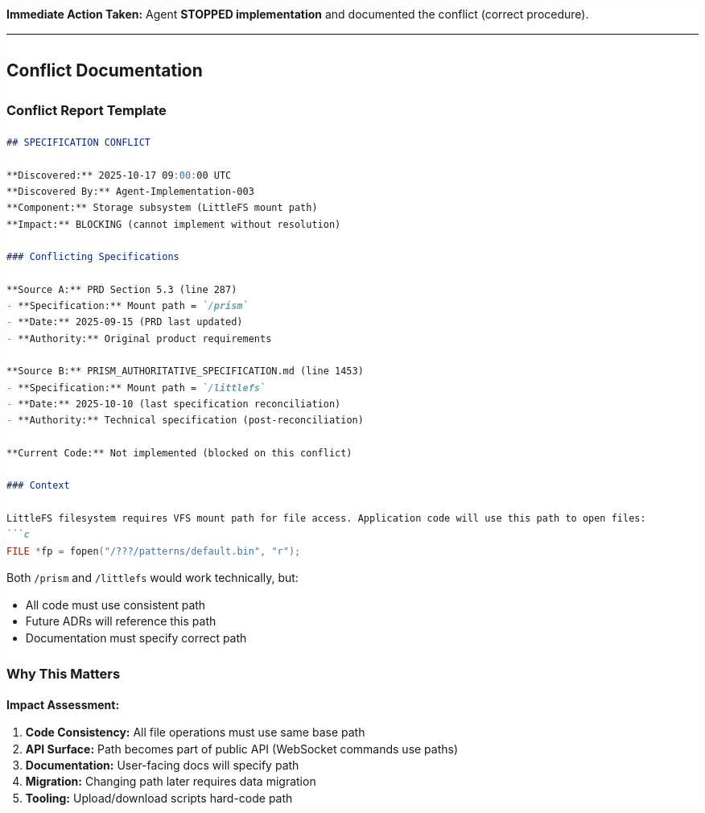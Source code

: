 **Immediate Action Taken:**
Agent **STOPPED implementation** and documented the conflict (correct procedure).

---

## Conflict Documentation

### Conflict Report Template

```markdown
## SPECIFICATION CONFLICT

**Discovered:** 2025-10-17 09:00:00 UTC
**Discovered By:** Agent-Implementation-003
**Component:** Storage subsystem (LittleFS mount path)
**Impact:** BLOCKING (cannot implement without resolution)

### Conflicting Specifications

**Source A:** PRD Section 5.3 (line 287)
- **Specification:** Mount path = `/prism`
- **Date:** 2025-09-15 (PRD last updated)
- **Authority:** Original product requirements

**Source B:** PRISM_AUTHORITATIVE_SPECIFICATION.md (line 1453)
- **Specification:** Mount path = `/littlefs`
- **Date:** 2025-10-10 (last specification reconciliation)
- **Authority:** Technical specification (post-reconciliation)

**Current Code:** Not implemented (blocked on this conflict)

### Context

LittleFS filesystem requires VFS mount path for file access. Application code will use this path to open files:
```c
FILE *fp = fopen("/???/patterns/default.bin", "r");
```

Both `/prism` and `/littlefs` would work technically, but:
- All code must use consistent path
- Future ADRs will reference this path
- Documentation must specify correct path

### Why This Matters

**Impact Assessment:**

1. **Code Consistency:** All file operations must use same base path
2. **API Surface:** Path becomes part of public API (WebSocket commands use paths)
3. **Documentation:** User-facing docs will specify path
4. **Migration:** Changing path later requires data migration
5. **Tooling:** Upload/download scripts hard-code path
